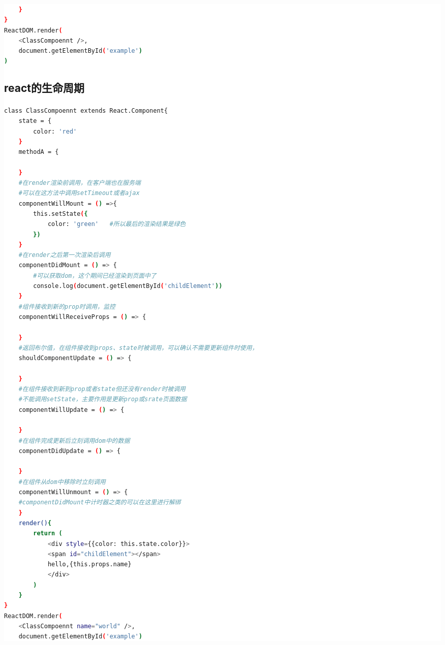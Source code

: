 ```bash
    }
}  
ReactDOM.render(
    <ClassCompoennt />,
    document.getElementById('example')
)
```

##  react的生命周期
```bash
class ClassCompoennt extends React.Component{
    state = {
        color: 'red'
    }
    methodA = {

    }
    #在render渲染前调用，在客户端也在服务端
    #可以在这方法中调用setTimeout或者ajax
    componentWillMount = () =>{
        this.setState({
            color: 'green'   #所以最后的渲染结果是绿色
        })
    }
    #在render之后第一次渲染后调用
    componentDidMount = () => {        
        #可以获取dom，这个期间已经渲染到页面中了
        console.log(document.getElementById('childElement'))
    }
    #组件接收到新的prop时调用，监控
    componentWillReceiveProps = () => {

    }
    #返回布尔值，在组件接收到props、state时被调用，可以确认不需要更新组件时使用，
    shouldComponentUpdate = () => {
    
    }
    #在组件接收到新到prop或者state但还没有render时被调用
    #不能调用setState，主要作用是更新prop或srate页面数据
    componentWillUpdate = () => {
    
    }
    #在组件完成更新后立刻调用dom中的数据
    componentDidUpdate = () => {
    
    }
    #在组件从dom中移除时立刻调用
    componentWillUnmount = () => {
    #componentDidMount中计时器之类的可以在这里进行解绑
    }
    render(){
        return (
            <div style={{color: this.state.color}}>
            <span id="childElement"></span>
            hello,{this.props.name}
            </div>
        )
    }
}  
ReactDOM.render(
    <ClassCompoennt name="world" />,
    document.getElementById('example')
```